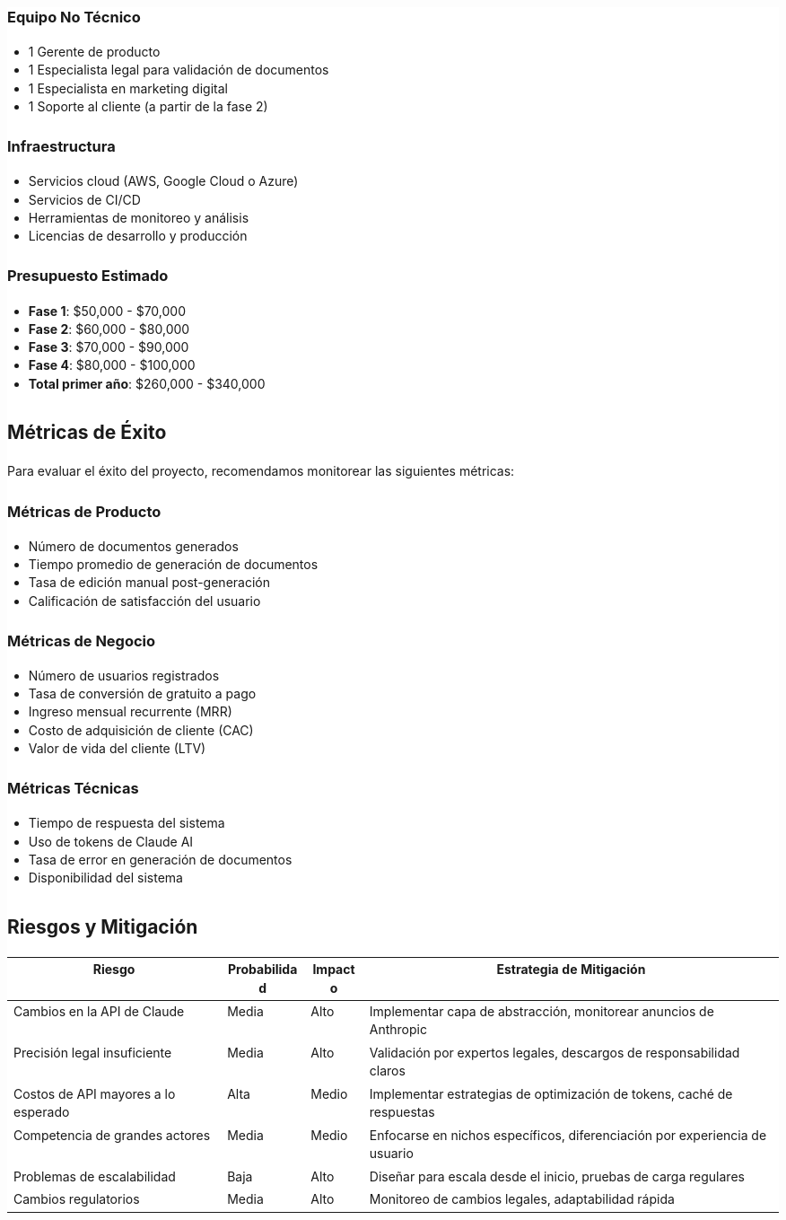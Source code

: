### Equipo No Técnico
- 1 Gerente de producto
- 1 Especialista legal para validación de documentos
- 1 Especialista en marketing digital
- 1 Soporte al cliente (a partir de la fase 2)

### Infraestructura
- Servicios cloud (AWS, Google Cloud o Azure)
- Servicios de CI/CD
- Herramientas de monitoreo y análisis
- Licencias de desarrollo y producción

### Presupuesto Estimado
- **Fase 1**: $50,000 - $70,000
- **Fase 2**: $60,000 - $80,000
- **Fase 3**: $70,000 - $90,000
- **Fase 4**: $80,000 - $100,000
- **Total primer año**: $260,000 - $340,000

## Métricas de Éxito

Para evaluar el éxito del proyecto, recomendamos monitorear las siguientes métricas:

### Métricas de Producto
- Número de documentos generados
- Tiempo promedio de generación de documentos
- Tasa de edición manual post-generación
- Calificación de satisfacción del usuario

### Métricas de Negocio
- Número de usuarios registrados
- Tasa de conversión de gratuito a pago
- Ingreso mensual recurrente (MRR)
- Costo de adquisición de cliente (CAC)
- Valor de vida del cliente (LTV)

### Métricas Técnicas
- Tiempo de respuesta del sistema
- Uso de tokens de Claude AI
- Tasa de error en generación de documentos
- Disponibilidad del sistema

## Riesgos y Mitigación

| Riesgo | Probabilidad | Impacto | Estrategia de Mitigación |
|--------|--------------|---------|--------------------------|
| Cambios en la API de Claude | Media | Alto | Implementar capa de abstracción, monitorear anuncios de Anthropic |
| Precisión legal insuficiente | Media | Alto | Validación por expertos legales, descargos de responsabilidad claros |
| Costos de API mayores a lo esperado | Alta | Medio | Implementar estrategias de optimización de tokens, caché de respuestas |
| Competencia de grandes actores | Media | Medio | Enfocarse en nichos específicos, diferenciación por experiencia de usuario |
| Problemas de escalabilidad | Baja | Alto | Diseñar para escala desde el inicio, pruebas de carga regulares |
| Cambios regulatorios | Media | Alto | Monitoreo de cambios legales, adaptabilidad rápida |

